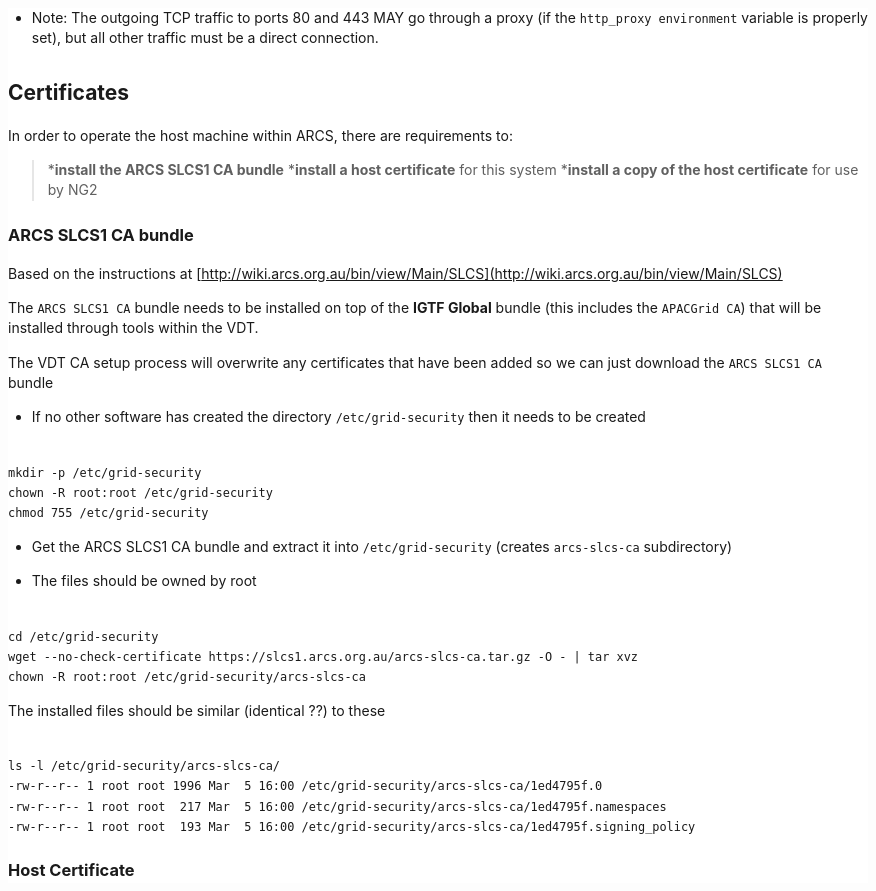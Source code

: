 - Note: The outgoing TCP traffic to ports 80 and 443 MAY go through a proxy (if the `http_proxy environment` variable is properly set), but all other traffic must be a direct connection.

## Certificates

In order to operate the host machine within ARCS, there are requirements to:

>  ***install the ARCS SLCS1 CA bundle**
>  ***install a host certificate** for this system
>  ***install a copy of the host certificate** for use by NG2

### ARCS SLCS1 CA bundle

Based on the instructions at [http://wiki.arcs.org.au/bin/view/Main/SLCS](http://wiki.arcs.org.au/bin/view/Main/SLCS)

The `ARCS SLCS1 CA` bundle needs to be installed on top of the **IGTF Global** bundle (this includes the `APACGrid CA`) that will be installed through tools within the VDT.

The VDT CA setup process will overwrite any certificates that have been added so we can just download the `ARCS SLCS1 CA` bundle

- If no other software has created the directory `/etc/grid-security` then it needs to be created

``` 

mkdir -p /etc/grid-security
chown -R root:root /etc/grid-security
chmod 755 /etc/grid-security

```

- Get the ARCS SLCS1 CA bundle and extract it into `/etc/grid-security` (creates `arcs-slcs-ca` subdirectory)
	
- The files should be owned by root

``` 

cd /etc/grid-security  
wget --no-check-certificate https://slcs1.arcs.org.au/arcs-slcs-ca.tar.gz -O - | tar xvz  
chown -R root:root /etc/grid-security/arcs-slcs-ca

```

The installed files should be similar (identical ??) to these

``` 

ls -l /etc/grid-security/arcs-slcs-ca/
-rw-r--r-- 1 root root 1996 Mar  5 16:00 /etc/grid-security/arcs-slcs-ca/1ed4795f.0
-rw-r--r-- 1 root root  217 Mar  5 16:00 /etc/grid-security/arcs-slcs-ca/1ed4795f.namespaces
-rw-r--r-- 1 root root  193 Mar  5 16:00 /etc/grid-security/arcs-slcs-ca/1ed4795f.signing_policy

```

### Host Certificate
